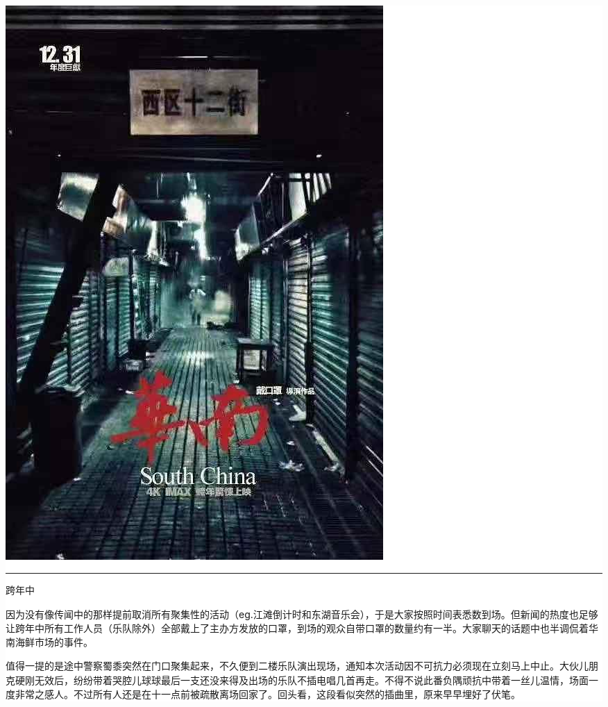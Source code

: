 ![不到晌午，网络上各类和华南海鲜市场相关的疫情消息迅速发酵，甚至有人将其比作武汉的切尔诺贝利，但就像这张海报传达出的感受，大家处于严肃看戏状态。](./pic/01-28-七肢桶除以零-仅三十七天可见／2019.12.31-2020.02.057.jpg)

------

跨年中  

因为没有像传闻中的那样提前取消所有聚集性的活动（eg.江滩倒计时和东湖音乐会），于是大家按照时间表悉数到场。但新闻的热度也足够让跨年中所有工作人员（乐队除外）全部戴上了主办方发放的口罩，到场的观众自带口罩的数量约有一半。大家聊天的话题中也半调侃着华南海鲜市场的事件。  

值得一提的是途中警察蜀黍突然在门口聚集起来，不久便到二楼乐队演出现场，通知本次活动因不可抗力必须现在立刻马上中止。大伙儿朋克硬刚无效后，纷纷带着哭腔儿球球最后一支还没来得及出场的乐队不插电唱几首再走。不得不说此番负隅顽抗中带着一丝儿温情，场面一度非常之感人。不过所有人还是在十一点前被疏散离场回家了。回头看，这段看似突然的插曲里，原来早早埋好了伏笔。
